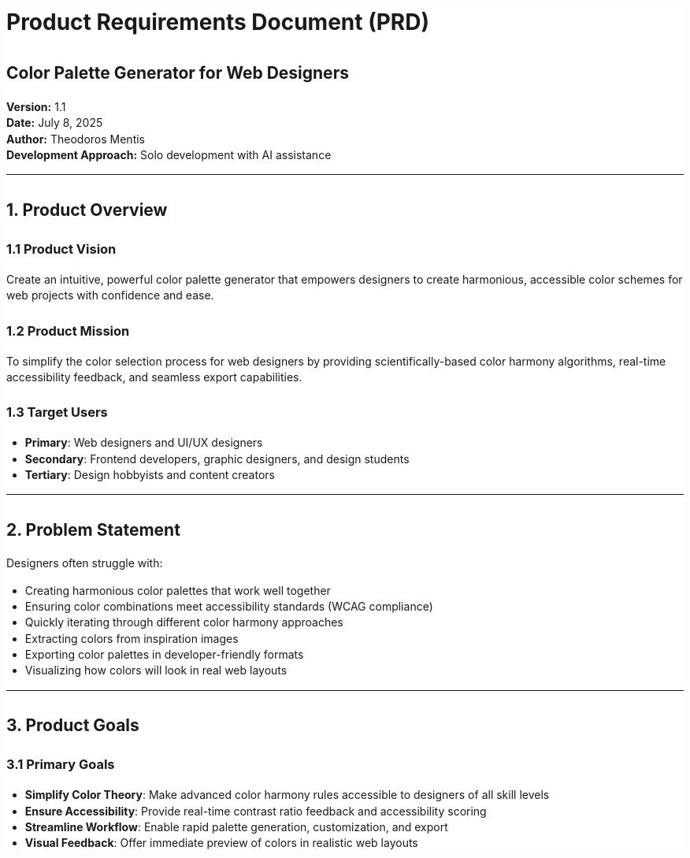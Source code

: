# Product Requirements Document (PRD)
## Color Palette Generator for Web Designers

**Version:** 1.1  
**Date:** July 8, 2025  
**Author:** Theodoros Mentis  
**Development Approach:** Solo development with AI assistance

---

## 1. Product Overview

### 1.1 Product Vision
Create an intuitive, powerful color palette generator that empowers designers to create harmonious, accessible color schemes for web projects with confidence and ease.

### 1.2 Product Mission
To simplify the color selection process for web designers by providing scientifically-based color harmony algorithms, real-time accessibility feedback, and seamless export capabilities.

### 1.3 Target Users
- **Primary**: Web designers and UI/UX designers
- **Secondary**: Frontend developers, graphic designers, and design students
- **Tertiary**: Design hobbyists and content creators

---

## 2. Problem Statement

Designers often struggle with:
- Creating harmonious color palettes that work well together
- Ensuring color combinations meet accessibility standards (WCAG compliance)
- Quickly iterating through different color harmony approaches
- Extracting colors from inspiration images
- Exporting color palettes in developer-friendly formats
- Visualizing how colors will look in real web layouts

---

## 3. Product Goals

### 3.1 Primary Goals
- **Simplify Color Theory**: Make advanced color harmony rules accessible to designers of all skill levels
- **Ensure Accessibility**: Provide real-time contrast ratio feedback and accessibility scoring
- **Streamline Workflow**: Enable rapid palette generation, customization, and export
- **Visual Feedback**: Offer immediate preview of colors in realistic web layouts
